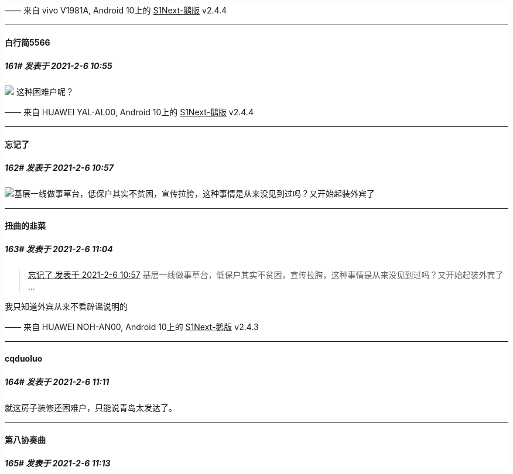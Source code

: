 —— 来自 vivo V1981A, Android 10上的 [S1Next-鹅版](https://github.com/ykrank/S1-Next/releases) v2.4.4


-----

####  白行简5566  
##### 161#       发表于 2021-2-6 10:55


<img src="https://p.sda1.dev/1/7591abb25116d53f5861c82f2c91a673/IMG_CMP_197625009.jpeg" referrerpolicy="no-referrer">
这种困难户呢？

—— 来自 HUAWEI YAL-AL00, Android 10上的 [S1Next-鹅版](https://github.com/ykrank/S1-Next/releases) v2.4.4


-----

####  忘记了  
##### 162#       发表于 2021-2-6 10:57


<img src="https://static.saraba1st.com/image/smiley/face2017/067.png" referrerpolicy="no-referrer">基层一线做事草台，低保户其实不贫困，宣传拉胯，这种事情是从来没见到过吗？又开始起装外宾了


-----

####  扭曲的韭菜  
##### 163#       发表于 2021-2-6 11:04


<blockquote><a href="httphttps://bbs.saraba1st.com/2b/forum.php?mod=redirect&amp;goto=findpost&amp;pid=50254499&amp;ptid=1986431" target="_blank">忘记了 发表于 2021-2-6 10:57</a>
基层一线做事草台，低保户其实不贫困，宣传拉胯，这种事情是从来没见到过吗？又开始起装外宾了 ...</blockquote>
我只知道外宾从来不看辟谣说明的

—— 来自 HUAWEI NOH-AN00, Android 10上的 [S1Next-鹅版](https://github.com/ykrank/S1-Next/releases) v2.4.3


-----

####  cqduoluo  
##### 164#       发表于 2021-2-6 11:11


就这房子装修还困难户，只能说青岛太发达了。


-----

####  第八协奏曲  
##### 165#       发表于 2021-2-6 11:13



